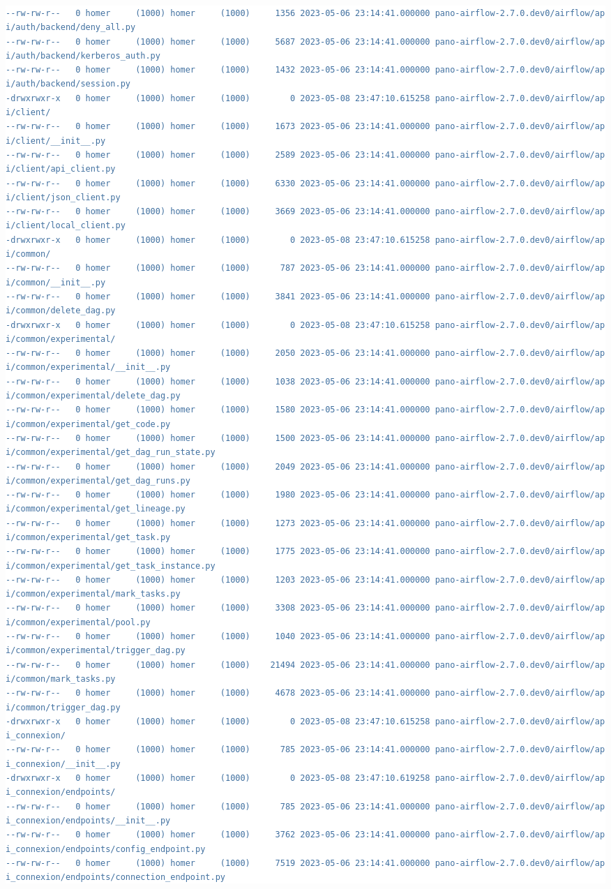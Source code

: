 ```diff
--rw-rw-r--   0 homer     (1000) homer     (1000)     1356 2023-05-06 23:14:41.000000 pano-airflow-2.7.0.dev0/airflow/api/auth/backend/deny_all.py
--rw-rw-r--   0 homer     (1000) homer     (1000)     5687 2023-05-06 23:14:41.000000 pano-airflow-2.7.0.dev0/airflow/api/auth/backend/kerberos_auth.py
--rw-rw-r--   0 homer     (1000) homer     (1000)     1432 2023-05-06 23:14:41.000000 pano-airflow-2.7.0.dev0/airflow/api/auth/backend/session.py
-drwxrwxr-x   0 homer     (1000) homer     (1000)        0 2023-05-08 23:47:10.615258 pano-airflow-2.7.0.dev0/airflow/api/client/
--rw-rw-r--   0 homer     (1000) homer     (1000)     1673 2023-05-06 23:14:41.000000 pano-airflow-2.7.0.dev0/airflow/api/client/__init__.py
--rw-rw-r--   0 homer     (1000) homer     (1000)     2589 2023-05-06 23:14:41.000000 pano-airflow-2.7.0.dev0/airflow/api/client/api_client.py
--rw-rw-r--   0 homer     (1000) homer     (1000)     6330 2023-05-06 23:14:41.000000 pano-airflow-2.7.0.dev0/airflow/api/client/json_client.py
--rw-rw-r--   0 homer     (1000) homer     (1000)     3669 2023-05-06 23:14:41.000000 pano-airflow-2.7.0.dev0/airflow/api/client/local_client.py
-drwxrwxr-x   0 homer     (1000) homer     (1000)        0 2023-05-08 23:47:10.615258 pano-airflow-2.7.0.dev0/airflow/api/common/
--rw-rw-r--   0 homer     (1000) homer     (1000)      787 2023-05-06 23:14:41.000000 pano-airflow-2.7.0.dev0/airflow/api/common/__init__.py
--rw-rw-r--   0 homer     (1000) homer     (1000)     3841 2023-05-06 23:14:41.000000 pano-airflow-2.7.0.dev0/airflow/api/common/delete_dag.py
-drwxrwxr-x   0 homer     (1000) homer     (1000)        0 2023-05-08 23:47:10.615258 pano-airflow-2.7.0.dev0/airflow/api/common/experimental/
--rw-rw-r--   0 homer     (1000) homer     (1000)     2050 2023-05-06 23:14:41.000000 pano-airflow-2.7.0.dev0/airflow/api/common/experimental/__init__.py
--rw-rw-r--   0 homer     (1000) homer     (1000)     1038 2023-05-06 23:14:41.000000 pano-airflow-2.7.0.dev0/airflow/api/common/experimental/delete_dag.py
--rw-rw-r--   0 homer     (1000) homer     (1000)     1580 2023-05-06 23:14:41.000000 pano-airflow-2.7.0.dev0/airflow/api/common/experimental/get_code.py
--rw-rw-r--   0 homer     (1000) homer     (1000)     1500 2023-05-06 23:14:41.000000 pano-airflow-2.7.0.dev0/airflow/api/common/experimental/get_dag_run_state.py
--rw-rw-r--   0 homer     (1000) homer     (1000)     2049 2023-05-06 23:14:41.000000 pano-airflow-2.7.0.dev0/airflow/api/common/experimental/get_dag_runs.py
--rw-rw-r--   0 homer     (1000) homer     (1000)     1980 2023-05-06 23:14:41.000000 pano-airflow-2.7.0.dev0/airflow/api/common/experimental/get_lineage.py
--rw-rw-r--   0 homer     (1000) homer     (1000)     1273 2023-05-06 23:14:41.000000 pano-airflow-2.7.0.dev0/airflow/api/common/experimental/get_task.py
--rw-rw-r--   0 homer     (1000) homer     (1000)     1775 2023-05-06 23:14:41.000000 pano-airflow-2.7.0.dev0/airflow/api/common/experimental/get_task_instance.py
--rw-rw-r--   0 homer     (1000) homer     (1000)     1203 2023-05-06 23:14:41.000000 pano-airflow-2.7.0.dev0/airflow/api/common/experimental/mark_tasks.py
--rw-rw-r--   0 homer     (1000) homer     (1000)     3308 2023-05-06 23:14:41.000000 pano-airflow-2.7.0.dev0/airflow/api/common/experimental/pool.py
--rw-rw-r--   0 homer     (1000) homer     (1000)     1040 2023-05-06 23:14:41.000000 pano-airflow-2.7.0.dev0/airflow/api/common/experimental/trigger_dag.py
--rw-rw-r--   0 homer     (1000) homer     (1000)    21494 2023-05-06 23:14:41.000000 pano-airflow-2.7.0.dev0/airflow/api/common/mark_tasks.py
--rw-rw-r--   0 homer     (1000) homer     (1000)     4678 2023-05-06 23:14:41.000000 pano-airflow-2.7.0.dev0/airflow/api/common/trigger_dag.py
-drwxrwxr-x   0 homer     (1000) homer     (1000)        0 2023-05-08 23:47:10.615258 pano-airflow-2.7.0.dev0/airflow/api_connexion/
--rw-rw-r--   0 homer     (1000) homer     (1000)      785 2023-05-06 23:14:41.000000 pano-airflow-2.7.0.dev0/airflow/api_connexion/__init__.py
-drwxrwxr-x   0 homer     (1000) homer     (1000)        0 2023-05-08 23:47:10.619258 pano-airflow-2.7.0.dev0/airflow/api_connexion/endpoints/
--rw-rw-r--   0 homer     (1000) homer     (1000)      785 2023-05-06 23:14:41.000000 pano-airflow-2.7.0.dev0/airflow/api_connexion/endpoints/__init__.py
--rw-rw-r--   0 homer     (1000) homer     (1000)     3762 2023-05-06 23:14:41.000000 pano-airflow-2.7.0.dev0/airflow/api_connexion/endpoints/config_endpoint.py
--rw-rw-r--   0 homer     (1000) homer     (1000)     7519 2023-05-06 23:14:41.000000 pano-airflow-2.7.0.dev0/airflow/api_connexion/endpoints/connection_endpoint.py
```